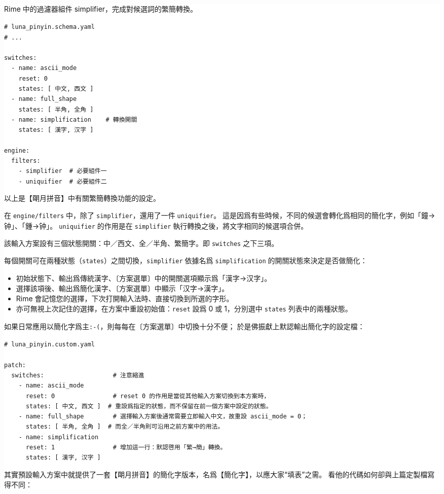 Rime 中的過濾器組件 simplifier，完成對候選詞的繁簡轉換。

    # luna_pinyin.schema.yaml
    # ...
    
    switches:
      - name: ascii_mode
        reset: 0
        states: [ 中文, 西文 ]
      - name: full_shape
        states: [ 半角, 全角 ]
      - name: simplification    # 轉換開關
        states: [ 漢字, 汉字 ]
    
    engine:
      filters:
        - simplifier  # 必要組件一
        - uniquifier  # 必要組件二

以上是【朙月拼音】中有關繁簡轉換功能的設定。

在 `engine/filters` 中，除了 `simplifier`，還用了一件 `uniquifier`。
這是因爲有些時候，不同的候選會轉化爲相同的簡化字，例如「鐘→钟」、「鍾→钟」。
`uniquifier` 的作用是在 `simplifier` 執行轉換之後，將文字相同的候選項合併。

該輸入方案設有三個狀態開關：中／西文、全／半角、繁簡字。即 `switches` 之下三項。

每個開關可在兩種狀態（`states`）之間切換，`simplifier` 依據名爲 `simplification` 的開關狀態來決定是否做簡化：
  * 初始狀態下、輸出爲傳統漢字、〔方案選單〕中的開關選項顯示爲「漢字→汉字」。
  * 選擇該項後、輸出爲簡化漢字、〔方案選單〕中顯示「汉字→漢字」。
  * Rime 會記憶您的選擇，下次打開輸入法時、直接切換到所選的字形。
  * 亦可無視上次記住的選擇，在方案中重設初始值：`reset` 設爲 0 或 1，分別選中 `states` 列表中的兩種狀態。

如果日常應用以簡化字爲主`:-(`，則每每在〔方案選單〕中切換十分不便；
於是佛振獻上默認輸出簡化字的設定檔：

    # luna_pinyin.custom.yaml
    
    patch:
      switches:                   # 注意縮進
        - name: ascii_mode
          reset: 0                # reset 0 的作用是當從其他輸入方案切換到本方案時，
          states: [ 中文, 西文 ]  # 重設爲指定的狀態，而不保留在前一個方案中設定的狀態。
        - name: full_shape        # 選擇輸入方案後通常需要立即輸入中文，故重設 ascii_mode = 0；
          states: [ 半角, 全角 ]  # 而全／半角則可沿用之前方案中的用法。
        - name: simplification
          reset: 1                # 增加這一行：默認啓用「繁→簡」轉換。
          states: [ 漢字, 汉字 ]

其實預設輸入方案中就提供了一套【朙月拼音】的簡化字版本，名爲【簡化字】，以應大家“填表”之需。
看他的代碼如何卻與上篇定製檔寫得不同：
